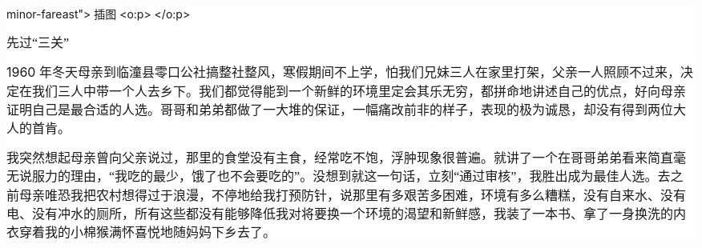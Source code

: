minor-fareast">
    插图
   </span>
   <o:p>
   </o:p>
  </font>
 </p>
 <p class="MsoNormal">
  <o:p>
   <font size="3">
   </font>
  </o:p>
 </p>
 <p class="MsoNormal">
  <font size="3">
   <span lang="ZH-CN" style="font-family:宋体;mso-ascii-font-family:
Calibri;mso-ascii-theme-font:minor-latin;mso-fareast-font-family:宋体;mso-fareast-theme-font:
minor-fareast">
    先过“三关”
   </span>
   <o:p>
   </o:p>
  </font>
 </p>
 <p class="MsoNormal">
  <o:p>
   <font size="3">
   </font>
  </o:p>
 </p>
 <p class="MsoNormal">
  <font size="3">
   1960
   <span lang="ZH-CN" style="font-family:宋体;mso-ascii-font-family:
Calibri;mso-ascii-theme-font:minor-latin;mso-fareast-font-family:宋体;mso-fareast-theme-font:
minor-fareast">
    年冬天母亲到临潼县零口公社搞整社整风，寒假期间不上学，怕我们兄妹三人在家里打架，父亲一人照顾不过来，决定在我们三人中带一个人去乡下。我们都觉得能到一个新鲜的环境里定会其乐无穷，都拼命地讲述自己的优点，好向母亲证明自己是最合适的人选。哥哥和弟弟都做了一大堆的保证，一幅痛改前非的样子，表现的极为诚恳，却没有得到两位大人的首肯。
   </span>
   <o:p>
   </o:p>
  </font>
 </p>
 <p class="MsoNormal">
  <o:p>
   <font size="3">
   </font>
  </o:p>
 </p>
 <p class="MsoNormal">
  <font size="3">
   <span lang="ZH-CN" style="font-family:宋体;mso-ascii-font-family:
Calibri;mso-ascii-theme-font:minor-latin;mso-fareast-font-family:宋体;mso-fareast-theme-font:
minor-fareast">
    我突然想起母亲曾向父亲说过，那里的食堂没有主食，经常吃不饱，浮肿现象很普遍。就讲了一个在哥哥弟弟看来简直毫无说服力的理由，“我吃的最少，饿了也不会要吃的”。没想到就这一句话，立刻“通过审核”，我胜出成为最佳人选。去之前母亲唯恐我把农村想得过于浪漫，不停地给我打预防针，说那里有多艰苦多困难，环境有多么糟糕，没有自来水、没有电、没有冲水的厕所，所有这些都没有能够降低我对将要换一个环境的渴望和新鲜感，我装了一本书、拿了一身换洗的内衣穿着我的小棉猴满怀喜悦地随妈妈下乡去了。
   </span>
   <o:p>
   </o:p>
  </font>
 </p>
 <p class="MsoNormal">
  <o:p>